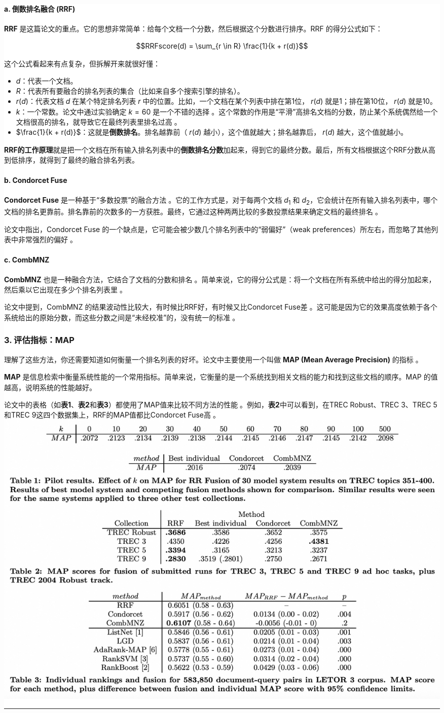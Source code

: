 #### a. 倒数排名融合 (RRF)

**RRF** 是这篇论文的重点。它的思想非常简单：给每个文档一个分数，然后根据这个分数进行排序。RRF 的得分公式如下：

$$RRFscore(d) = \sum_{r \in R} \frac{1}{k + r(d)}$$

这个公式看起来有点复杂，但拆解开来就很好懂：

* $d$：代表一个文档。
* $R$：代表所有要融合的排名列表的集合（比如来自多个搜索引擎的排名）。
* $r(d)$：代表文档 $d$ 在某个特定排名列表 $r$ 中的位置。比如，一个文档在某个列表中排在第1位， $r(d)$ 就是1；排在第10位， $r(d)$ 就是10。
* $k$：一个常数。论文中通过实验确定 $k=60$ 是一个不错的选择 。这个常数的作用是“平滑”高排名文档的分数，防止某个系统偶然给一个文档很高的排名，就导致它在最终列表里排名过高 。
* $\frac{1}{k + r(d)}$：这就是**倒数排名**。排名越靠前（ $r(d)$ 越小），这个值就越大；排名越靠后， $r(d)$ 越大，这个值就越小。

**RRF的工作原理**就是把一个文档在所有输入排名列表中的**倒数排名分数**加起来，得到它的最终分数。最后，所有文档根据这个RRF分数从高到低排序，就得到了最终的融合排名列表。

#### b. Condorcet Fuse

**Condorcet Fuse** 是一种基于“多数投票”的融合方法 。它的工作方式是，对于每两个文档 $d_1$ 和 $d_2$，它会统计在所有输入排名列表中，哪个文档的排名更靠前。排名靠前的次数多的一方获胜。最终，它通过这种两两比较的多数投票结果来确定文档的最终排名 。

论文中指出，Condorcet Fuse 的一个缺点是，它可能会被少数几个排名列表中的“弱偏好”（weak preferences）所左右，而忽略了其他列表中非常强烈的偏好 。

#### c. CombMNZ

**CombMNZ** 也是一种融合方法，它结合了文档的分数和排名 。简单来说，它的得分公式是：将一个文档在所有系统中给出的得分加起来，然后乘以它出现在多少个排名列表里 。

论文中提到，CombMNZ 的结果波动性比较大，有时候比RRF好，有时候又比Condorcet Fuse差 。这可能是因为它的效果高度依赖于各个系统给出的原始分数，而这些分数之间是“未经校准”的，没有统一的标准 。

### 3. 评估指标：MAP

理解了这些方法，你还需要知道如何衡量一个排名列表的好坏。论文中主要使用一个叫做 **MAP (Mean Average Precision)** 的指标 。

**MAP** 是信息检索中衡量系统性能的一个常用指标。简单来说，它衡量的是一个系统找到相关文档的能力和找到这些文档的顺序。MAP 的值越高，说明系统的性能越好。

论文中的表格（如**表1**、**表2**和**表3**）都使用了MAP值来比较不同方法的性能 。例如，**表2**中可以看到，在TREC Robust、TREC 3、TREC 5和TREC 9这四个数据集上，RRF的MAP值都比Condorcet Fuse高 。 ![pic](20250829_04_pic_001.jpg)  

---